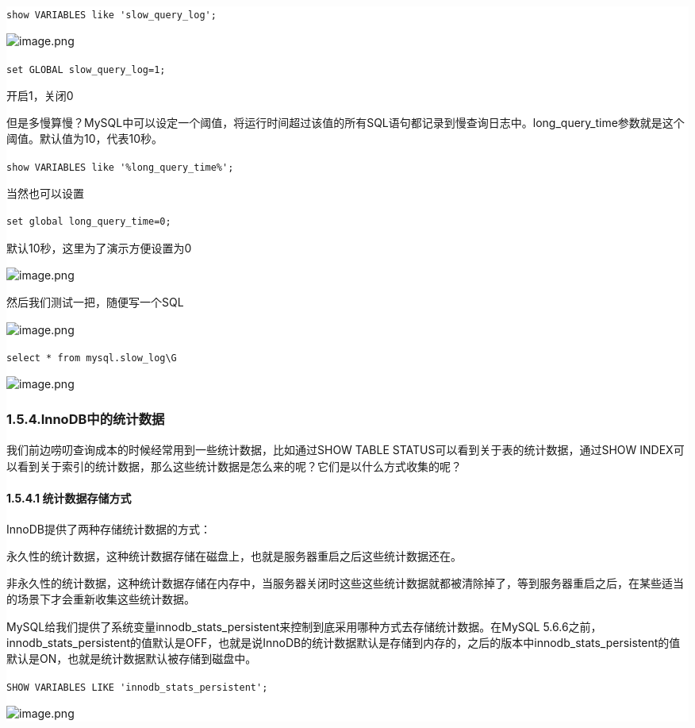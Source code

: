 ```
show VARIABLES like 'slow_query_log';
```

![image.png](./MySQLSystemDatabases/f72a83180181494fa68d4f014375127b.png)

```
set GLOBAL slow_query_log=1;
```

开启1，关闭0

但是多慢算慢？MySQL中可以设定一个阈值，将运行时间超过该值的所有SQL语句都记录到慢查询日志中。long_query_time参数就是这个阈值。默认值为10，代表10秒。

```
show VARIABLES like '%long_query_time%';
```

当然也可以设置

```
set global long_query_time=0;
```

默认10秒，这里为了演示方便设置为0

![image.png](./MySQLSystemDatabases/d43357ae215c4ee8b1e3fee0d069f6bf.png)

然后我们测试一把，随便写一个SQL

![image.png](./MySQLSystemDatabases/2b03256bb14c4345bfede999e8be3639.png)

```
select * from mysql.slow_log\G
```

![image.png](./MySQLSystemDatabases/b20b773478584320a6e6649cc7a8f0bd.png)

### 1.5.4.InnoDB中的统计数据

我们前边唠叨查询成本的时候经常用到一些统计数据，比如通过SHOW TABLE STATUS可以看到关于表的统计数据，通过SHOW INDEX可以看到关于索引的统计数据，那么这些统计数据是怎么来的呢？它们是以什么方式收集的呢？

#### 1.5.4.1 统计数据存储方式

InnoDB提供了两种存储统计数据的方式：

永久性的统计数据，这种统计数据存储在磁盘上，也就是服务器重启之后这些统计数据还在。

非永久性的统计数据，这种统计数据存储在内存中，当服务器关闭时这些这些统计数据就都被清除掉了，等到服务器重启之后，在某些适当的场景下才会重新收集这些统计数据。

MySQL给我们提供了系统变量innodb_stats_persistent来控制到底采用哪种方式去存储统计数据。在MySQL 5.6.6之前，innodb_stats_persistent的值默认是OFF，也就是说InnoDB的统计数据默认是存储到内存的，之后的版本中innodb_stats_persistent的值默认是ON，也就是统计数据默认被存储到磁盘中。

```
SHOW VARIABLES LIKE 'innodb_stats_persistent';
```

![image.png](./MySQLSystemDatabases/cb07fc2592a04f0db993cb4122628605.png)
